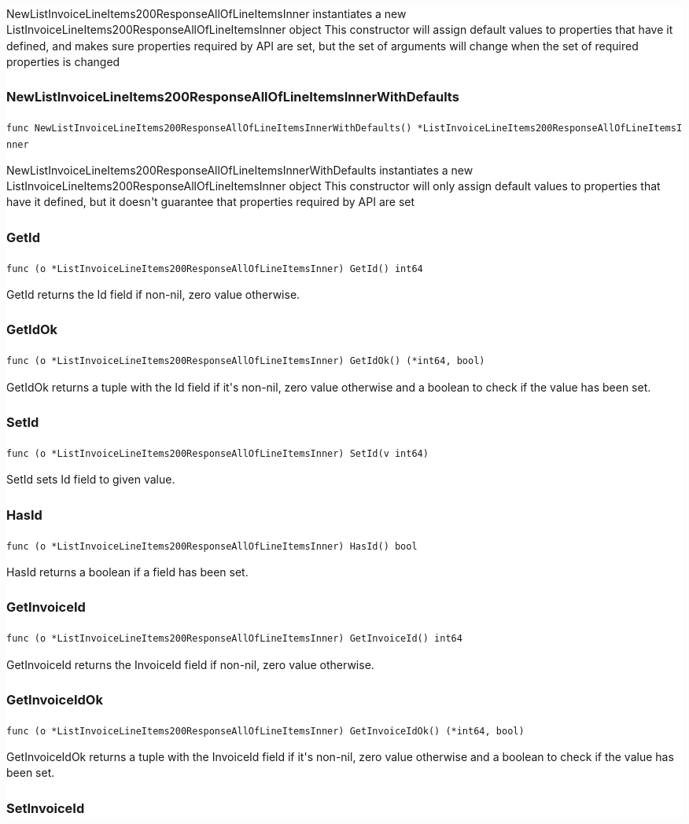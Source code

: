 NewListInvoiceLineItems200ResponseAllOfLineItemsInner instantiates a new ListInvoiceLineItems200ResponseAllOfLineItemsInner object
This constructor will assign default values to properties that have it defined,
and makes sure properties required by API are set, but the set of arguments
will change when the set of required properties is changed

### NewListInvoiceLineItems200ResponseAllOfLineItemsInnerWithDefaults

`func NewListInvoiceLineItems200ResponseAllOfLineItemsInnerWithDefaults() *ListInvoiceLineItems200ResponseAllOfLineItemsInner`

NewListInvoiceLineItems200ResponseAllOfLineItemsInnerWithDefaults instantiates a new ListInvoiceLineItems200ResponseAllOfLineItemsInner object
This constructor will only assign default values to properties that have it defined,
but it doesn't guarantee that properties required by API are set

### GetId

`func (o *ListInvoiceLineItems200ResponseAllOfLineItemsInner) GetId() int64`

GetId returns the Id field if non-nil, zero value otherwise.

### GetIdOk

`func (o *ListInvoiceLineItems200ResponseAllOfLineItemsInner) GetIdOk() (*int64, bool)`

GetIdOk returns a tuple with the Id field if it's non-nil, zero value otherwise
and a boolean to check if the value has been set.

### SetId

`func (o *ListInvoiceLineItems200ResponseAllOfLineItemsInner) SetId(v int64)`

SetId sets Id field to given value.

### HasId

`func (o *ListInvoiceLineItems200ResponseAllOfLineItemsInner) HasId() bool`

HasId returns a boolean if a field has been set.

### GetInvoiceId

`func (o *ListInvoiceLineItems200ResponseAllOfLineItemsInner) GetInvoiceId() int64`

GetInvoiceId returns the InvoiceId field if non-nil, zero value otherwise.

### GetInvoiceIdOk

`func (o *ListInvoiceLineItems200ResponseAllOfLineItemsInner) GetInvoiceIdOk() (*int64, bool)`

GetInvoiceIdOk returns a tuple with the InvoiceId field if it's non-nil, zero value otherwise
and a boolean to check if the value has been set.

### SetInvoiceId
